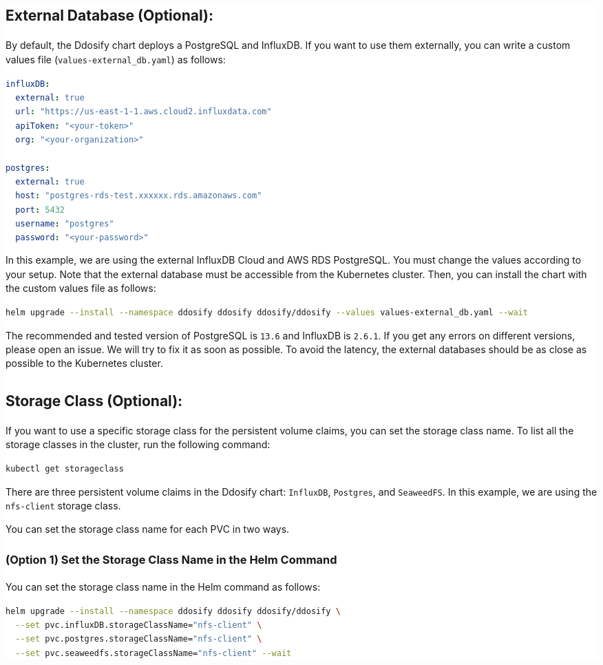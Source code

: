 ## External Database (Optional):

By default, the Ddosify chart deploys a PostgreSQL and InfluxDB. If you want to use them externally, you can write a custom values file (`values-external_db.yaml`) as follows:

```yaml
influxDB:
  external: true
  url: "https://us-east-1-1.aws.cloud2.influxdata.com"
  apiToken: "<your-token>"
  org: "<your-organization>"

postgres:
  external: true
  host: "postgres-rds-test.xxxxxx.rds.amazonaws.com"
  port: 5432
  username: "postgres"
  password: "<your-password>"
```

In this example, we are using the external InfluxDB Cloud and AWS RDS PostgreSQL. You must change the values according to your setup. Note that the external database must be accessible from the Kubernetes cluster. Then, you can install the chart with the custom values file as follows:

```bash
helm upgrade --install --namespace ddosify ddosify ddosify/ddosify --values values-external_db.yaml --wait
```

The recommended and tested version of PostgreSQL is `13.6` and InfluxDB is `2.6.1`. If you get any errors on different versions, please open an issue. We will try to fix it as soon as possible. To avoid the latency, the external databases should be as close as possible to the Kubernetes cluster.

## Storage Class (Optional):

If you want to use a specific storage class for the persistent volume claims, you can set the storage class name. To list all the storage classes in the cluster, run the following command:

```bash
kubectl get storageclass
```

There are three persistent volume claims in the Ddosify chart: `InfluxDB`, `Postgres`, and `SeaweedFS`. In this example, we are using the `nfs-client` storage class. 

You can set the storage class name for each PVC in two ways.

### (Option 1) Set the Storage Class Name in the Helm Command

You can set the storage class name in the Helm command as follows:

```bash
helm upgrade --install --namespace ddosify ddosify ddosify/ddosify \
  --set pvc.influxDB.storageClassName="nfs-client" \
  --set pvc.postgres.storageClassName="nfs-client" \
  --set pvc.seaweedfs.storageClassName="nfs-client" --wait
```
